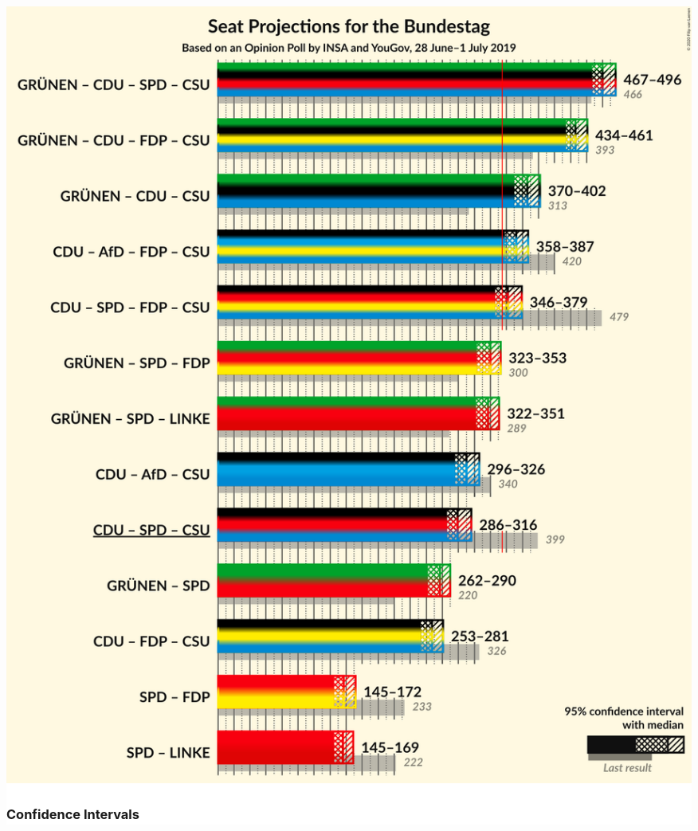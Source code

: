 ![Graph with coalitions seats not yet produced](2019-07-01-INSAandYouGov-coalitions-seats.png "Coalitions Seats")

### Confidence Intervals

